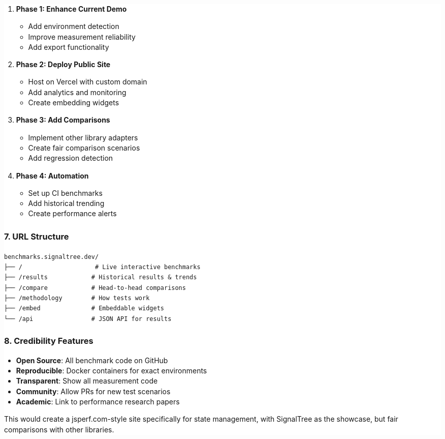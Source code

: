 1. **Phase 1: Enhance Current Demo**

   - Add environment detection
   - Improve measurement reliability
   - Add export functionality

2. **Phase 2: Deploy Public Site**

   - Host on Vercel with custom domain
   - Add analytics and monitoring
   - Create embedding widgets

3. **Phase 3: Add Comparisons**

   - Implement other library adapters
   - Create fair comparison scenarios
   - Add regression detection

4. **Phase 4: Automation**
   - Set up CI benchmarks
   - Add historical trending
   - Create performance alerts

### 7. **URL Structure**

```
benchmarks.signaltree.dev/
├── /                    # Live interactive benchmarks
├── /results            # Historical results & trends
├── /compare            # Head-to-head comparisons
├── /methodology        # How tests work
├── /embed              # Embeddable widgets
└── /api                # JSON API for results
```

### 8. **Credibility Features**

- **Open Source**: All benchmark code on GitHub
- **Reproducible**: Docker containers for exact environments
- **Transparent**: Show all measurement code
- **Community**: Allow PRs for new test scenarios
- **Academic**: Link to performance research papers

This would create a jsperf.com-style site specifically for state management, with SignalTree as the showcase, but fair comparisons with other libraries.

